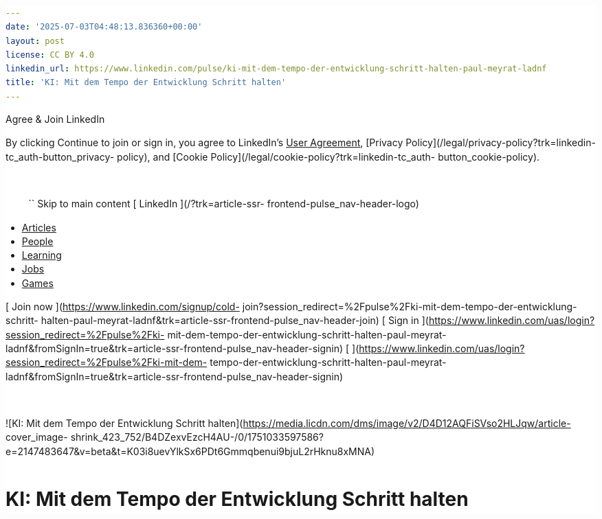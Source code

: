 ```yaml
---
date: '2025-07-03T04:48:13.836360+00:00'
layout: post
license: CC BY 4.0
linkedin_url: https://www.linkedin.com/pulse/ki-mit-dem-tempo-der-entwicklung-schritt-halten-paul-meyrat-ladnf
title: 'KI: Mit dem Tempo der Entwicklung Schritt halten'
---
```


Agree & Join LinkedIn

By clicking Continue to join or sign in, you agree to LinkedIn’s [User
Agreement](/legal/user-agreement?trk=linkedin-tc_auth-button_user-agreement),
[Privacy Policy](/legal/privacy-policy?trk=linkedin-tc_auth-button_privacy-
policy), and [Cookie Policy](/legal/cookie-policy?trk=linkedin-tc_auth-
button_cookie-policy).

`` `` `` `` `` ``

`` `` `` `` `` `` `` Skip to main content  [ LinkedIn ](/?trk=article-ssr-
frontend-pulse_nav-header-logo)

  * [ Articles  ](https://www.linkedin.com/pulse/topics/home/?trk=article-ssr-frontend-pulse_guest_nav_menu_articles)
  * [ People  ](https://www.linkedin.com/pub/dir/+/+?trk=article-ssr-frontend-pulse_guest_nav_menu_people)
  * [ Learning  ](https://www.linkedin.com/learning/search?trk=article-ssr-frontend-pulse_guest_nav_menu_learning)
  * [ Jobs  ](https://www.linkedin.com/jobs/search?trk=article-ssr-frontend-pulse_guest_nav_menu_jobs)
  * [ Games  ](https://www.linkedin.com/games?trk=article-ssr-frontend-pulse_guest_nav_menu_games)

[ Join now ](https://www.linkedin.com/signup/cold-
join?session_redirect=%2Fpulse%2Fki-mit-dem-tempo-der-entwicklung-schritt-
halten-paul-meyrat-ladnf&trk=article-ssr-frontend-pulse_nav-header-join) [
Sign in ](https://www.linkedin.com/uas/login?session_redirect=%2Fpulse%2Fki-
mit-dem-tempo-der-entwicklung-schritt-halten-paul-meyrat-
ladnf&fromSignIn=true&trk=article-ssr-frontend-pulse_nav-header-signin) [
](https://www.linkedin.com/uas/login?session_redirect=%2Fpulse%2Fki-mit-dem-
tempo-der-entwicklung-schritt-halten-paul-meyrat-
ladnf&fromSignIn=true&trk=article-ssr-frontend-pulse_nav-header-signin)

`` `` `` ``

![KI: Mit dem Tempo der Entwicklung Schritt
halten](https://media.licdn.com/dms/image/v2/D4D12AQFiSVso2HLJqw/article-
cover_image-
shrink_423_752/B4DZexvEzcH4AU-/0/1751033597586?e=2147483647&v=beta&t=K03i8uevYlkSx6PDt6Gmmqbenui9bjuL2rHknu8xMNA)

# KI: Mit dem Tempo der Entwicklung Schritt halten
